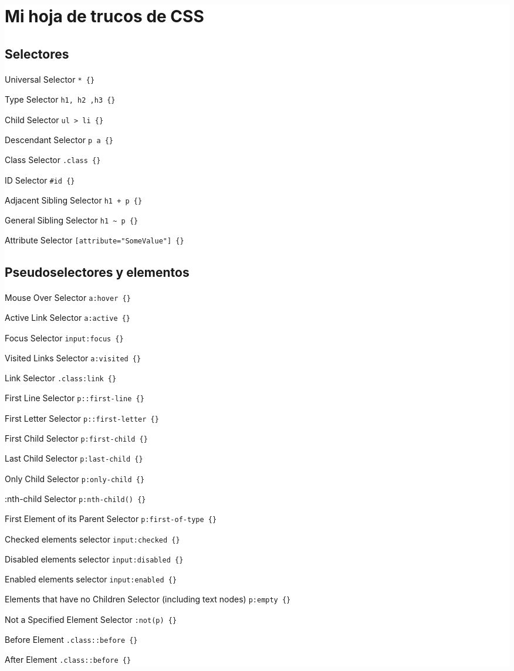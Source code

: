 # Mi hoja de trucos de CSS

## Selectores

Universal Selector `* {}`

Type Selector `h1, h2 ,h3 {}`

Child Selector `ul > li {}`

Descendant Selector `p a {}`

Class Selector `.class {}`

ID Selector `#id {}`

Adjacent Sibling Selector `h1 + p {}`

General Sibling Selector `h1 ~ p {}`

Attribute Selector `[attribute="SomeValue"] {}`

## Pseudoselectores y elementos

Mouse Over Selector `a:hover {}`

Active Link Selector `a:active {}`

Focus Selector `input:focus {}`

Visited Links Selector `a:visited {}`

Link Selector `.class:link {}`

First Line Selector `p::first-line {}`

First Letter Selector `p::first-letter {}`

First Child Selector `p:first-child {}`

Last Child Selector `p:last-child {}`

Only Child Selector `p:only-child {}`

:nth-child Selector `p:nth-child() {}`

First Element of its Parent Selector `p:first-of-type {}`

Checked elements selector `input:checked {}`

Disabled elements selector `input:disabled {}`

Enabled elements selector `input:enabled {}`

Elements that have no Children Selector (including text nodes) `p:empty {}`

Not a Specified Element Selector `:not(p) {}`

Before Element `.class::before {}`

After Element `.class::before {}`
